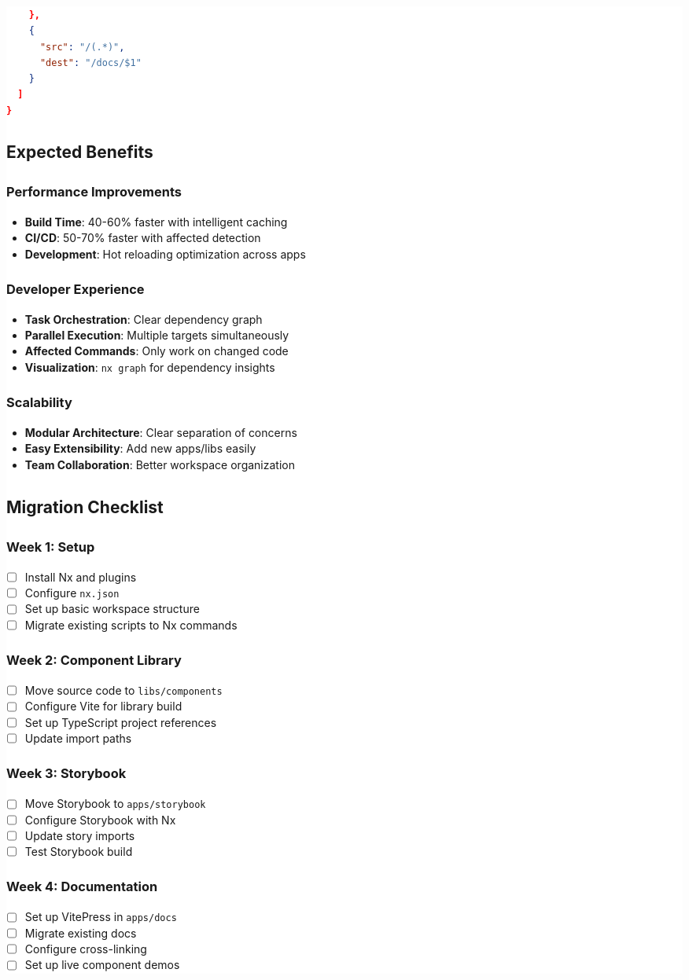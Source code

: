 ```json
    },
    {
      "src": "/(.*)",
      "dest": "/docs/$1"
    }
  ]
}
```

## Expected Benefits

### Performance Improvements
- **Build Time**: 40-60% faster with intelligent caching
- **CI/CD**: 50-70% faster with affected detection
- **Development**: Hot reloading optimization across apps

### Developer Experience
- **Task Orchestration**: Clear dependency graph
- **Parallel Execution**: Multiple targets simultaneously
- **Affected Commands**: Only work on changed code
- **Visualization**: `nx graph` for dependency insights

### Scalability
- **Modular Architecture**: Clear separation of concerns
- **Easy Extensibility**: Add new apps/libs easily
- **Team Collaboration**: Better workspace organization

## Migration Checklist

### Week 1: Setup
- [ ] Install Nx and plugins
- [ ] Configure `nx.json`
- [ ] Set up basic workspace structure
- [ ] Migrate existing scripts to Nx commands

### Week 2: Component Library
- [ ] Move source code to `libs/components`
- [ ] Configure Vite for library build
- [ ] Set up TypeScript project references
- [ ] Update import paths

### Week 3: Storybook
- [ ] Move Storybook to `apps/storybook`
- [ ] Configure Storybook with Nx
- [ ] Update story imports
- [ ] Test Storybook build

### Week 4: Documentation
- [ ] Set up VitePress in `apps/docs`
- [ ] Migrate existing docs
- [ ] Configure cross-linking
- [ ] Set up live component demos
